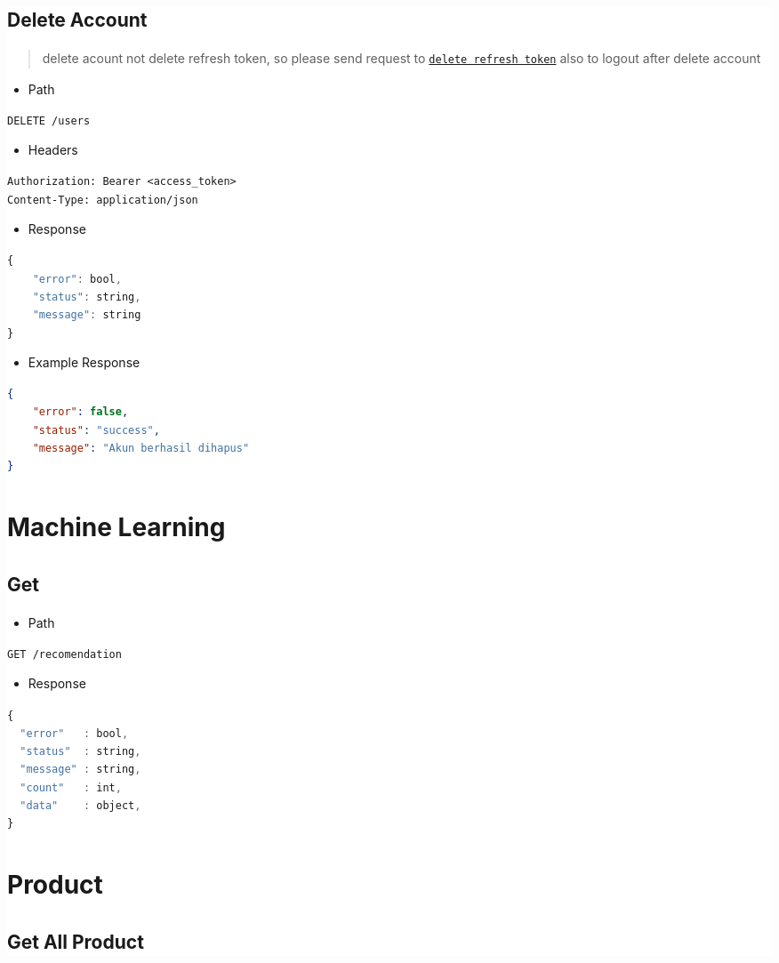 ## Delete Account
> delete acount not delete refresh token, so please send request to [`delete refresh token`](#Logout) also to logout after delete account 
- Path
```http
DELETE /users
```
- Headers
```http
Authorization: Bearer <access_token>
Content-Type: application/json
```

- Response
```javascript
{
    "error": bool,
    "status": string,
    "message": string
}
```
- Example Response
```json
{
    "error": false,
    "status": "success",
    "message": "Akun berhasil dihapus"
}
```

# Machine Learning

## Get
- Path
```http
GET /recomendation
```

- Response
```javascript
{
  "error"   : bool,
  "status"  : string,
  "message" : string,
  "count"   : int,
  "data"    : object,
}
```

  
# Product
## Get All Product
